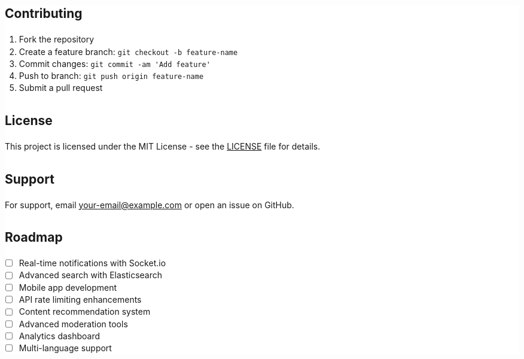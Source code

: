 ## Contributing

1. Fork the repository
2. Create a feature branch: `git checkout -b feature-name`
3. Commit changes: `git commit -am 'Add feature'`
4. Push to branch: `git push origin feature-name`
5. Submit a pull request

## License

This project is licensed under the MIT License - see the [LICENSE](LICENSE) file for details.

## Support

For support, email your-email@example.com or open an issue on GitHub.

## Roadmap

- [ ] Real-time notifications with Socket.io
- [ ] Advanced search with Elasticsearch
- [ ] Mobile app development
- [ ] API rate limiting enhancements
- [ ] Content recommendation system
- [ ] Advanced moderation tools
- [ ] Analytics dashboard
- [ ] Multi-language support
